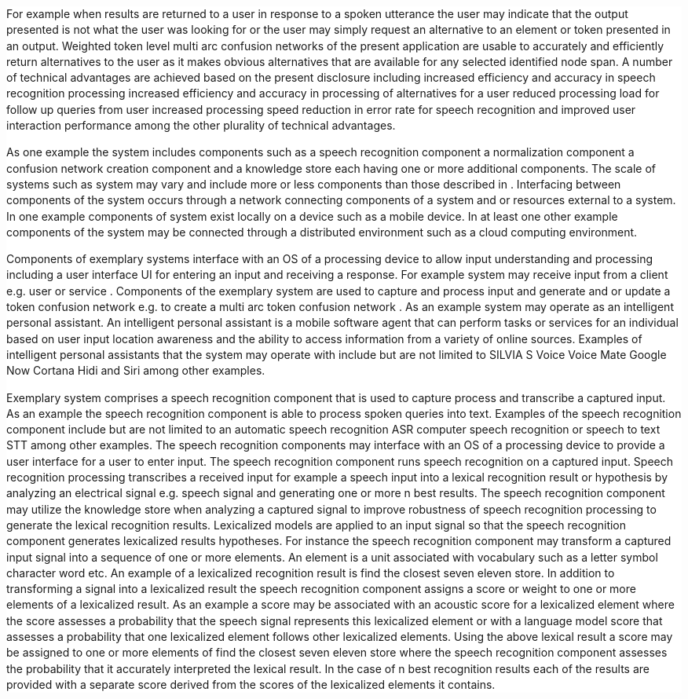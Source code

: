 For example when results are returned to a user in response to a spoken utterance the user may indicate that the output presented is not what the user was looking for or the user may simply request an alternative to an element or token presented in an output. Weighted token level multi arc confusion networks of the present application are usable to accurately and efficiently return alternatives to the user as it makes obvious alternatives that are available for any selected identified node span. A number of technical advantages are achieved based on the present disclosure including increased efficiency and accuracy in speech recognition processing increased efficiency and accuracy in processing of alternatives for a user reduced processing load for follow up queries from user increased processing speed reduction in error rate for speech recognition and improved user interaction performance among the other plurality of technical advantages.

As one example the system includes components such as a speech recognition component a normalization component a confusion network creation component and a knowledge store each having one or more additional components. The scale of systems such as system may vary and include more or less components than those described in . Interfacing between components of the system occurs through a network connecting components of a system and or resources external to a system. In one example components of system exist locally on a device such as a mobile device. In at least one other example components of the system may be connected through a distributed environment such as a cloud computing environment.

Components of exemplary systems interface with an OS of a processing device to allow input understanding and processing including a user interface UI for entering an input and receiving a response. For example system may receive input from a client e.g. user or service . Components of the exemplary system are used to capture and process input and generate and or update a token confusion network e.g. to create a multi arc token confusion network . As an example system may operate as an intelligent personal assistant. An intelligent personal assistant is a mobile software agent that can perform tasks or services for an individual based on user input location awareness and the ability to access information from a variety of online sources. Examples of intelligent personal assistants that the system may operate with include but are not limited to SILVIA S Voice Voice Mate Google Now Cortana Hidi and Siri among other examples.

Exemplary system comprises a speech recognition component that is used to capture process and transcribe a captured input. As an example the speech recognition component is able to process spoken queries into text. Examples of the speech recognition component include but are not limited to an automatic speech recognition ASR computer speech recognition or speech to text STT among other examples. The speech recognition components may interface with an OS of a processing device to provide a user interface for a user to enter input. The speech recognition component runs speech recognition on a captured input. Speech recognition processing transcribes a received input for example a speech input into a lexical recognition result or hypothesis by analyzing an electrical signal e.g. speech signal and generating one or more n best results. The speech recognition component may utilize the knowledge store when analyzing a captured signal to improve robustness of speech recognition processing to generate the lexical recognition results. Lexicalized models are applied to an input signal so that the speech recognition component generates lexicalized results hypotheses. For instance the speech recognition component may transform a captured input signal into a sequence of one or more elements. An element is a unit associated with vocabulary such as a letter symbol character word etc. An example of a lexicalized recognition result is find the closest seven eleven store. In addition to transforming a signal into a lexicalized result the speech recognition component assigns a score or weight to one or more elements of a lexicalized result. As an example a score may be associated with an acoustic score for a lexicalized element where the score assesses a probability that the speech signal represents this lexicalized element or with a language model score that assesses a probability that one lexicalized element follows other lexicalized elements. Using the above lexical result a score may be assigned to one or more elements of find the closest seven eleven store where the speech recognition component assesses the probability that it accurately interpreted the lexical result. In the case of n best recognition results each of the results are provided with a separate score derived from the scores of the lexicalized elements it contains.
